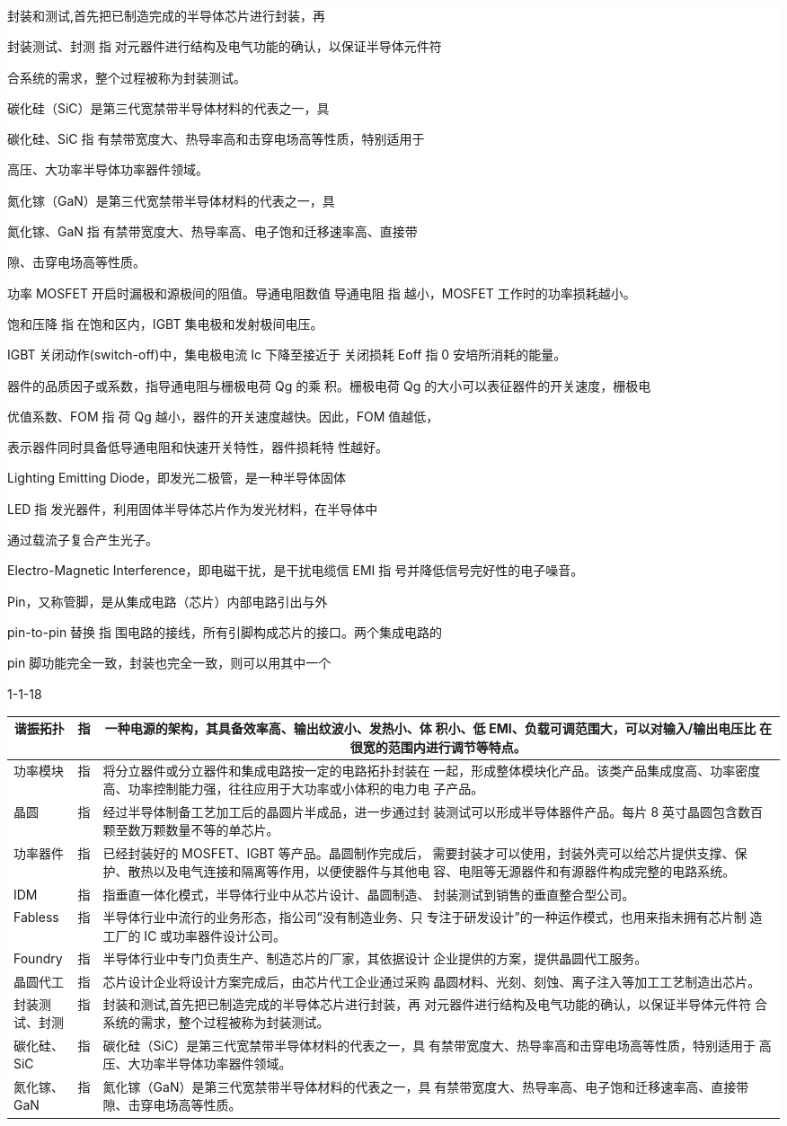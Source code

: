 封装和测试,首先把已制造完成的半导体芯片进行封装，再

封装测试、封测 指 对元器件进行结构及电气功能的确认，以保证半导体元件符

合系统的需求，整个过程被称为封装测试。

碳化硅（SiC）是第三代宽禁带半导体材料的代表之一，具

碳化硅、SiC 指 有禁带宽度大、热导率高和击穿电场高等性质，特别适用于

高压、大功率半导体功率器件领域。

氮化镓（GaN）是第三代宽禁带半导体材料的代表之一，具

氮化镓、GaN 指 有禁带宽度大、热导率高、电子饱和迁移速率高、直接带

隙、击穿电场高等性质。

功率 MOSFET 开启时漏极和源极间的阻值。导通电阻数值
导通电阻 指
越小，MOSFET 工作时的功率损耗越小。

饱和压降 指 在饱和区内，IGBT 集电极和发射极间电压。

IGBT 关闭动作(switch-off)中，集电极电流 Ic 下降至接近于
关闭损耗 Eoff 指
0 安培所消耗的能量。

器件的品质因子或系数，指导通电阻与栅极电荷 Qg 的乘
积。栅极电荷 Qg 的大小可以表征器件的开关速度，栅极电

优值系数、FOM 指 荷 Qg 越小，器件的开关速度越快。因此，FOM 值越低，

表示器件同时具备低导通电阻和快速开关特性，器件损耗特
性越好。

Lighting Emitting Diode，即发光二极管，是一种半导体固体

LED 指 发光器件，利用固体半导体芯片作为发光材料，在半导体中

通过载流子复合产生光子。

Electro-Magnetic Interference，即电磁干扰，是干扰电缆信
EMI 指
号并降低信号完好性的电子噪音。

Pin，又称管脚，是从集成电路（芯片）内部电路引出与外

pin-to-pin 替换 指 围电路的接线，所有引脚构成芯片的接口。两个集成电路的

pin 脚功能完全一致，封装也完全一致，则可以用其中一个

1-1-18

|谐振拓扑|指|一种电源的架构，其具备效率高、输出纹波小、发热小、体 积小、低 EMI、负载可调范围大，可以对输入/输出电压比 在很宽的范围内进行调节等特点。|
|---|---|---|
|功率模块|指|将分立器件或分立器件和集成电路按一定的电路拓扑封装在 一起，形成整体模块化产品。该类产品集成度高、功率密度 高、功率控制能力强，往往应用于大功率或小体积的电力电 子产品。|
|晶圆|指|经过半导体制备工艺加工后的晶圆片半成品，进一步通过封 装测试可以形成半导体器件产品。每片 8 英寸晶圆包含数百 颗至数万颗数量不等的单芯片。|
|功率器件|指|已经封装好的 MOSFET、IGBT 等产品。晶圆制作完成后， 需要封装才可以使用，封装外壳可以给芯片提供支撑、保 护、散热以及电气连接和隔离等作用，以便使器件与其他电 容、电阻等无源器件和有源器件构成完整的电路系统。|
|IDM|指|指垂直一体化模式，半导体行业中从芯片设计、晶圆制造、 封装测试到销售的垂直整合型公司。|
|Fabless|指|半导体行业中流行的业务形态，指公司“没有制造业务、只 专注于研发设计”的一种运作模式，也用来指未拥有芯片制 造工厂的 IC 或功率器件设计公司。|
|Foundry|指|半导体行业中专门负责生产、制造芯片的厂家，其依据设计 企业提供的方案，提供晶圆代工服务。|
|晶圆代工|指|芯片设计企业将设计方案完成后，由芯片代工企业通过采购 晶圆材料、光刻、刻蚀、离子注入等加工工艺制造出芯片。|
|封装测试、封测|指|封装和测试,首先把已制造完成的半导体芯片进行封装，再 对元器件进行结构及电气功能的确认，以保证半导体元件符 合系统的需求，整个过程被称为封装测试。|
|碳化硅、SiC|指|碳化硅（SiC）是第三代宽禁带半导体材料的代表之一，具 有禁带宽度大、热导率高和击穿电场高等性质，特别适用于 高压、大功率半导体功率器件领域。|
|氮化镓、GaN|指|氮化镓（GaN）是第三代宽禁带半导体材料的代表之一，具 有禁带宽度大、热导率高、电子饱和迁移速率高、直接带 隙、击穿电场高等性质。|